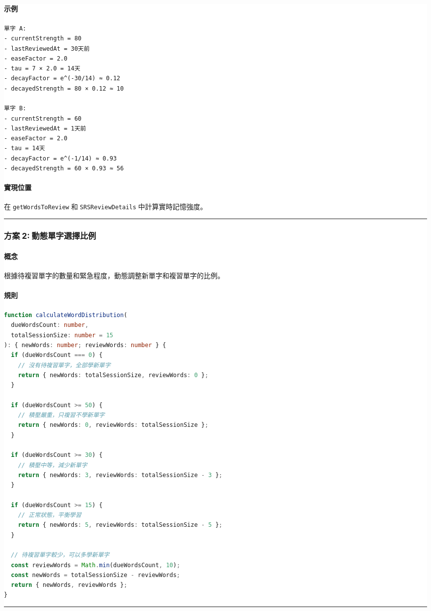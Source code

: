 #### 示例
```
單字 A:
- currentStrength = 80
- lastReviewedAt = 30天前
- easeFactor = 2.0
- tau = 7 × 2.0 = 14天
- decayFactor = e^(-30/14) ≈ 0.12
- decayedStrength = 80 × 0.12 ≈ 10

單字 B:
- currentStrength = 60
- lastReviewedAt = 1天前
- easeFactor = 2.0
- tau = 14天
- decayFactor = e^(-1/14) ≈ 0.93
- decayedStrength = 60 × 0.93 ≈ 56
```

#### 實現位置
在 `getWordsToReview` 和 `SRSReviewDetails` 中計算實時記憶強度。

---

### 方案 2: 動態單字選擇比例

#### 概念
根據待複習單字的數量和緊急程度，動態調整新單字和複習單字的比例。

#### 規則
```typescript
function calculateWordDistribution(
  dueWordsCount: number,
  totalSessionSize: number = 15
): { newWords: number; reviewWords: number } {
  if (dueWordsCount === 0) {
    // 沒有待複習單字，全部學新單字
    return { newWords: totalSessionSize, reviewWords: 0 };
  }
  
  if (dueWordsCount >= 50) {
    // 積壓嚴重，只複習不學新單字
    return { newWords: 0, reviewWords: totalSessionSize };
  }
  
  if (dueWordsCount >= 30) {
    // 積壓中等，減少新單字
    return { newWords: 3, reviewWords: totalSessionSize - 3 };
  }
  
  if (dueWordsCount >= 15) {
    // 正常狀態，平衡學習
    return { newWords: 5, reviewWords: totalSessionSize - 5 };
  }
  
  // 待複習單字較少，可以多學新單字
  const reviewWords = Math.min(dueWordsCount, 10);
  const newWords = totalSessionSize - reviewWords;
  return { newWords, reviewWords };
}
```

---